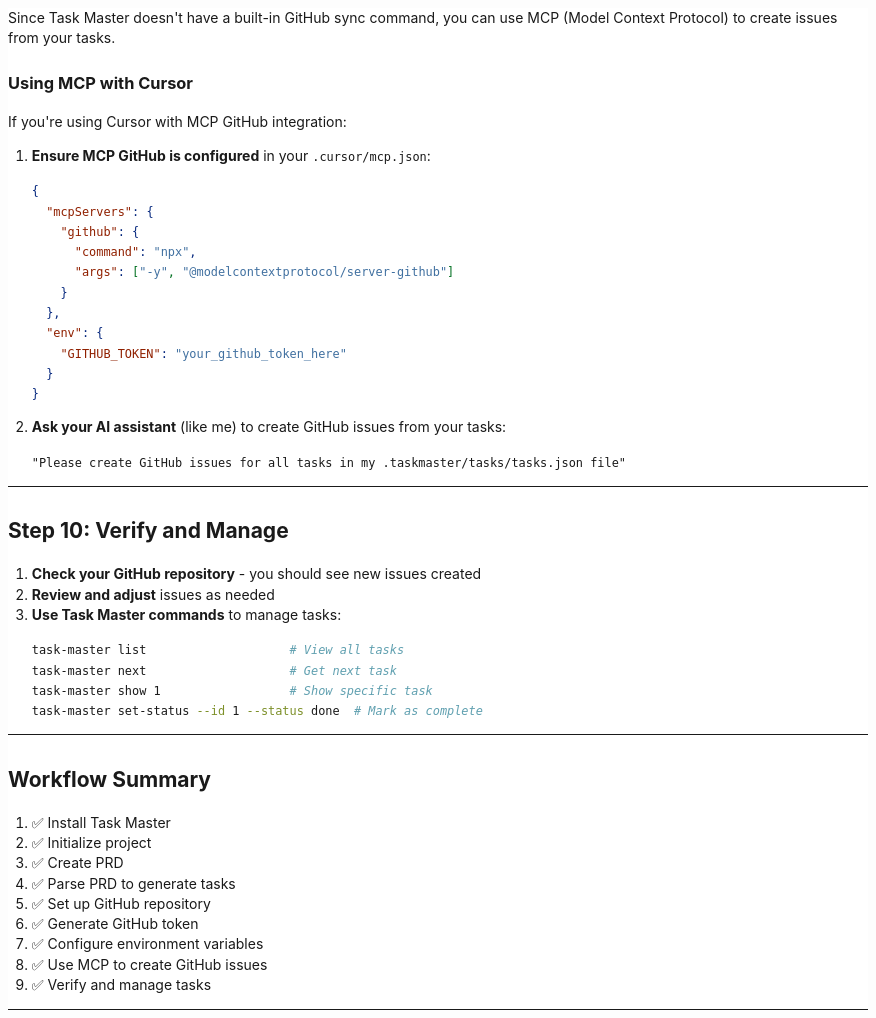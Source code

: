 Since Task Master doesn't have a built-in GitHub sync command, you can use MCP (Model Context Protocol) to create issues from your tasks.

### Using MCP with Cursor

If you're using Cursor with MCP GitHub integration:

1. **Ensure MCP GitHub is configured** in your `.cursor/mcp.json`:
   ```json
   {
     "mcpServers": {
       "github": {
         "command": "npx",
         "args": ["-y", "@modelcontextprotocol/server-github"]
       }
     },
     "env": {
       "GITHUB_TOKEN": "your_github_token_here"
     }
   }
   ```

2. **Ask your AI assistant** (like me) to create GitHub issues from your tasks:
   ```
   "Please create GitHub issues for all tasks in my .taskmaster/tasks/tasks.json file"
   ```

---

## Step 10: Verify and Manage

1. **Check your GitHub repository** - you should see new issues created
2. **Review and adjust** issues as needed
3. **Use Task Master commands** to manage tasks:
   ```bash
   task-master list                    # View all tasks
   task-master next                    # Get next task
   task-master show 1                  # Show specific task
   task-master set-status --id 1 --status done  # Mark as complete
   ```

---

## Workflow Summary

1. ✅ Install Task Master
2. ✅ Initialize project
3. ✅ Create PRD
4. ✅ Parse PRD to generate tasks
5. ✅ Set up GitHub repository
6. ✅ Generate GitHub token
7. ✅ Configure environment variables
8. ✅ Use MCP to create GitHub issues
9. ✅ Verify and manage tasks

---